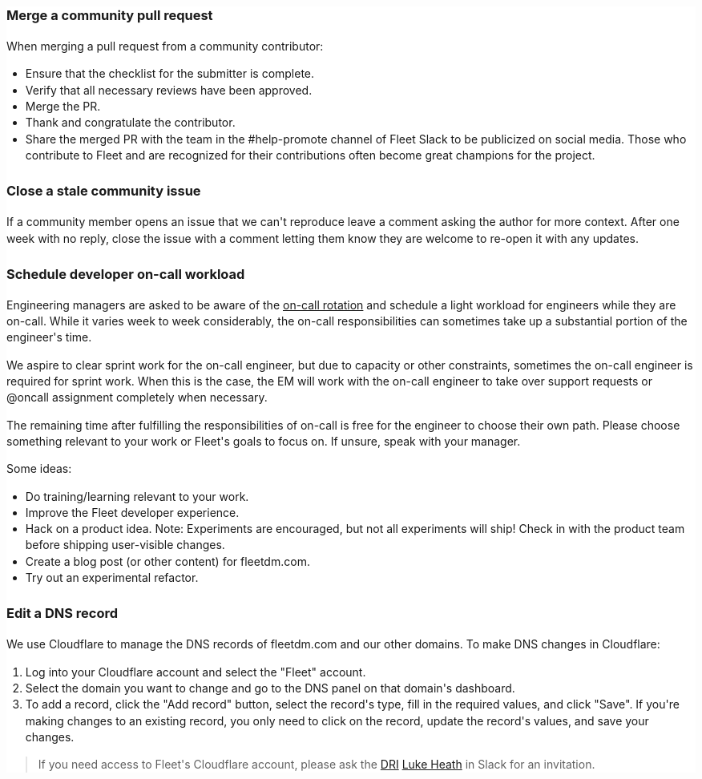 ### Merge a community pull request
When merging a pull request from a community contributor:

- Ensure that the checklist for the submitter is complete.
- Verify that all necessary reviews have been approved.
- Merge the PR.
- Thank and congratulate the contributor.
- Share the merged PR with the team in the #help-promote channel of Fleet Slack to be publicized on social media. Those who contribute to Fleet and are recognized for their contributions often become great champions for the project.

### Close a stale community issue
If a community member opens an issue that we can't reproduce leave a comment asking the author for more context. After one week with no reply, close the issue with a comment letting them know they are welcome to re-open it with any updates.

### Schedule developer on-call workload
Engineering managers are asked to be aware of the [on-call rotation](https://docs.google.com/document/d/1FNQdu23wc1S9Yo6x5k04uxT2RwT77CIMzLLeEI2U7JA/edit#) and schedule a light workload for engineers while they are on-call. While it varies week to week considerably, the on-call responsibilities can sometimes take up a substantial portion of the engineer's time.

We aspire to clear sprint work for the on-call engineer, but due to capacity or other constraints, sometimes the on-call engineer is required for sprint work. When this is the case, the EM will work with the on-call engineer to take over support requests or @oncall assignment completely when necessary.

The remaining time after fulfilling the responsibilities of on-call is free for the engineer to choose their own path. Please choose something relevant to your work or Fleet's goals to focus on. If unsure, speak with your manager.

Some ideas:

- Do training/learning relevant to your work.
- Improve the Fleet developer experience.
- Hack on a product idea. Note: Experiments are encouraged, but not all experiments will ship! Check in with the product team before shipping user-visible changes.
- Create a blog post (or other content) for fleetdm.com.
- Try out an experimental refactor. 

### Edit a DNS record
We use Cloudflare to manage the DNS records of fleetdm.com and our other domains. To make DNS changes in Cloudflare:
1. Log into your Cloudflare account and select the "Fleet" account.
2. Select the domain you want to change and go to the DNS panel on that domain's dashboard.
3. To add a record, click the "Add record" button, select the record's type, fill in the required values, and click "Save". If you're making changes to an existing record, you only need to click on the record, update the record's values, and save your changes.

> If you need access to Fleet's Cloudflare account, please ask the [DRI](https://fleetdm.com/handbook/company/why-this-way#why-direct-responsibility) [Luke Heath](https://fleetdm.com/handbook/engineering#team) in Slack for an invitation.
